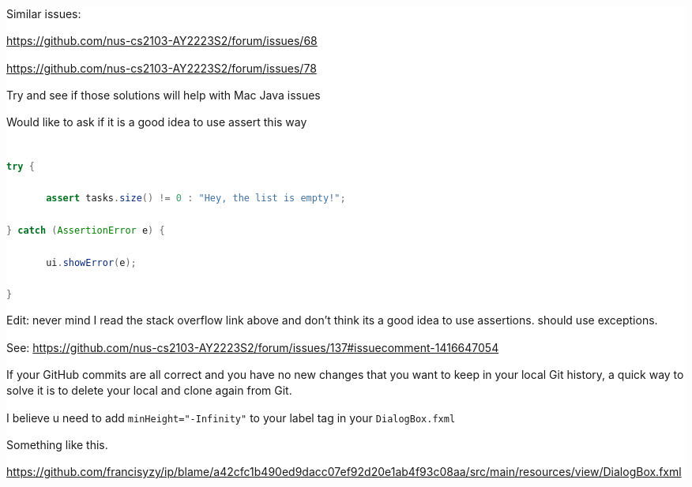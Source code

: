 Similar issues:

https://github.com/nus-cs2103-AY2223S2/forum/issues/68

https://github.com/nus-cs2103-AY2223S2/forum/issues/78



Try and see if those solutions will help with Mac Java issues
</panel>

<panel  header="**21 :fas-comment:**" popup-url="https://github.com/nus-cs2103-AY2223S2/forum/issues/152#issuecomment-1424107028" expanded>

Would like to ask if it is a good idea to use assert this way



```java

try {

       assert tasks.size() != 0 : "Hey, the list is empty!";

} catch (AssertionError e) {

       ui.showError(e);

}

```



Edit: never mind I read the stack overflow link above and don’t think its a good idea to use assertions. should use exceptions.
</panel>

<panel  header="**22 :fas-comment:**" popup-url="https://github.com/nus-cs2103-AY2223S2/forum/issues/159#issuecomment-1425470322" expanded>

See: https://github.com/nus-cs2103-AY2223S2/forum/issues/137#issuecomment-1416647054
</panel>

<panel  header="**23 :fas-comment:**" popup-url="https://github.com/nus-cs2103-AY2223S2/forum/issues/162#issuecomment-1426779831" expanded>

If your GitHub commits are all correct and you have no new changes that you want to keep in your local Git history, a quick way to solve it is to delete your local and clone again from Git. 
</panel>

<panel  header="**24 :fas-comment:**" popup-url="https://github.com/nus-cs2103-AY2223S2/forum/issues/184#issuecomment-1429199168" expanded>

I believe u need to add `minHeight="-Infinity"` to your label tag in your `DialogBox.fxml`



Something like this. 



https://github.com/francisyzy/ip/blame/a42cfc1b490ed9dacc07ef92d20e1ab4f93c08aa/src/main/resources/view/DialogBox.fxml
